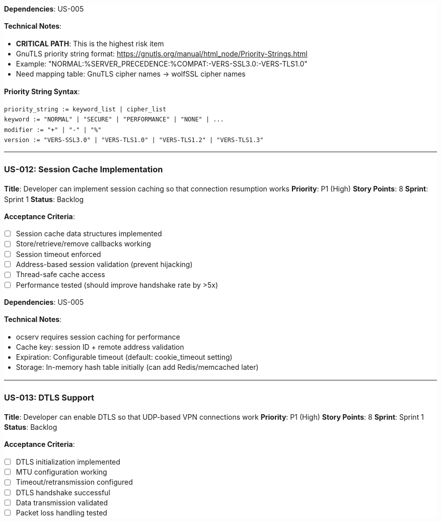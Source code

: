 **Dependencies**: US-005

**Technical Notes**:
- **CRITICAL PATH**: This is the highest risk item
- GnuTLS priority string format: https://gnutls.org/manual/html_node/Priority-Strings.html
- Example: "NORMAL:%SERVER_PRECEDENCE:%COMPAT:-VERS-SSL3.0:-VERS-TLS1.0"
- Need mapping table: GnuTLS cipher names → wolfSSL cipher names

**Priority String Syntax**:
```
priority_string := keyword_list | cipher_list
keyword := "NORMAL" | "SECURE" | "PERFORMANCE" | "NONE" | ...
modifier := "+" | "-" | "%"
version := "VERS-SSL3.0" | "VERS-TLS1.0" | "VERS-TLS1.2" | "VERS-TLS1.3"
```

---

### US-012: Session Cache Implementation
**Title**: Developer can implement session caching so that connection resumption works
**Priority**: P1 (High)
**Story Points**: 8
**Sprint**: Sprint 1
**Status**: Backlog

**Acceptance Criteria**:
- [ ] Session cache data structures implemented
- [ ] Store/retrieve/remove callbacks working
- [ ] Session timeout enforced
- [ ] Address-based session validation (prevent hijacking)
- [ ] Thread-safe cache access
- [ ] Performance tested (should improve handshake rate by >5x)

**Dependencies**: US-005

**Technical Notes**:
- ocserv requires session caching for performance
- Cache key: session ID + remote address validation
- Expiration: Configurable timeout (default: cookie_timeout setting)
- Storage: In-memory hash table initially (can add Redis/memcached later)

---

### US-013: DTLS Support
**Title**: Developer can enable DTLS so that UDP-based VPN connections work
**Priority**: P1 (High)
**Story Points**: 8
**Sprint**: Sprint 1
**Status**: Backlog

**Acceptance Criteria**:
- [ ] DTLS initialization implemented
- [ ] MTU configuration working
- [ ] Timeout/retransmission configured
- [ ] DTLS handshake successful
- [ ] Data transmission validated
- [ ] Packet loss handling tested
